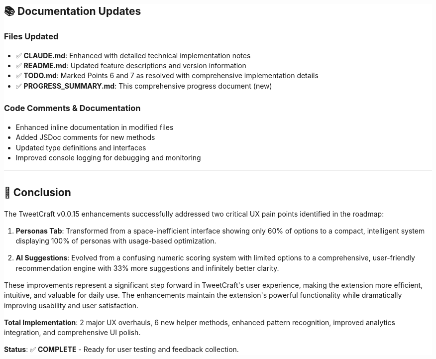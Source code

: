 
## 📚 Documentation Updates

### **Files Updated**
- ✅ **CLAUDE.md**: Enhanced with detailed technical implementation notes
- ✅ **README.md**: Updated feature descriptions and version information
- ✅ **TODO.md**: Marked Points 6 and 7 as resolved with comprehensive implementation details
- ✅ **PROGRESS_SUMMARY.md**: This comprehensive progress document (new)

### **Code Comments & Documentation**
- Enhanced inline documentation in modified files
- Added JSDoc comments for new methods
- Updated type definitions and interfaces
- Improved console logging for debugging and monitoring

---

## 🎯 Conclusion

The TweetCraft v0.0.15 enhancements successfully addressed two critical UX pain points identified in the roadmap:

1. **Personas Tab**: Transformed from a space-inefficient interface showing only 60% of options to a compact, intelligent system displaying 100% of personas with usage-based optimization.

2. **AI Suggestions**: Evolved from a confusing numeric scoring system with limited options to a comprehensive, user-friendly recommendation engine with 33% more suggestions and infinitely better clarity.

These improvements represent a significant step forward in TweetCraft's user experience, making the extension more efficient, intuitive, and valuable for daily use. The enhancements maintain the extension's powerful functionality while dramatically improving usability and user satisfaction.

**Total Implementation**: 2 major UX overhauls, 6 new helper methods, enhanced pattern recognition, improved analytics integration, and comprehensive UI polish.

**Status**: ✅ **COMPLETE** - Ready for user testing and feedback collection.